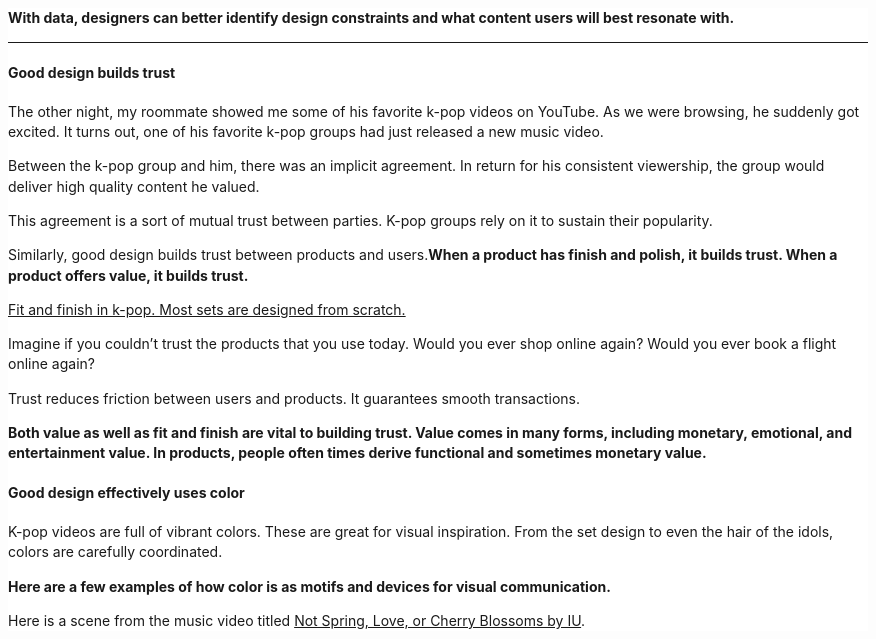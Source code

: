 

**With data, designers can better identify design constraints and what content users will best resonate with.**











* * *







#### Good design builds trust

The other night, my roommate showed me some of his favorite k-pop videos on YouTube. As we were browsing, he suddenly got excited. It turns out, one of his favorite k-pop groups had just released a new music video.

Between the k-pop group and him, there was an implicit agreement. In return for his consistent viewership, the group would deliver high quality content he valued.

This agreement is a sort of mutual trust between parties. K-pop groups rely on it to sustain their popularity.

Similarly, good design builds trust between products and users.**When a product has finish and polish, it builds trust. When a product offers value, it builds trust.**












[Fit and finish in k-pop. Most sets are designed from scratch.](https://www.youtube.com/watch?v=wq7ftOZBy0E)



Imagine if you couldn’t trust the products that you use today. Would you ever shop online again? Would you ever book a flight online again?

Trust reduces friction between users and products. It guarantees smooth transactions.

**Both value as well as fit and finish are vital to building trust. Value comes in many forms, including monetary, emotional, and entertainment value. In products, people often times derive functional and sometimes monetary value.**

#### Good design effectively uses color

K-pop videos are full of vibrant colors. These are great for visual inspiration. From the set design to even the hair of the idols, colors are carefully coordinated.

**Here are a few examples of how color is as motifs and devices for visual communication.**

Here is a scene from the music video titled [Not Spring, Love, or Cherry Blossoms by IU](https://www.youtube.com/watch?v=ouR4nn1G9r4).
